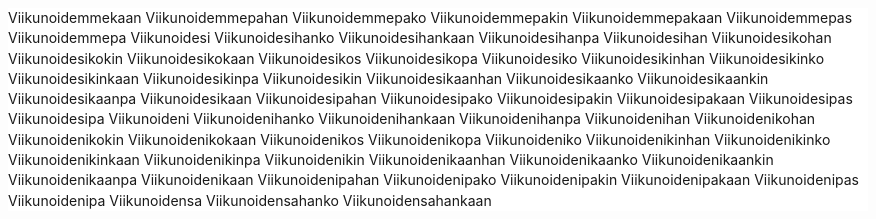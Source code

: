 Viikunoidemmekaan
Viikunoidemmepahan
Viikunoidemmepako
Viikunoidemmepakin
Viikunoidemmepakaan
Viikunoidemmepas
Viikunoidemmepa
Viikunoidesi
Viikunoidesihanko
Viikunoidesihankaan
Viikunoidesihanpa
Viikunoidesihan
Viikunoidesikohan
Viikunoidesikokin
Viikunoidesikokaan
Viikunoidesikos
Viikunoidesikopa
Viikunoidesiko
Viikunoidesikinhan
Viikunoidesikinko
Viikunoidesikinkaan
Viikunoidesikinpa
Viikunoidesikin
Viikunoidesikaanhan
Viikunoidesikaanko
Viikunoidesikaankin
Viikunoidesikaanpa
Viikunoidesikaan
Viikunoidesipahan
Viikunoidesipako
Viikunoidesipakin
Viikunoidesipakaan
Viikunoidesipas
Viikunoidesipa
Viikunoideni
Viikunoidenihanko
Viikunoidenihankaan
Viikunoidenihanpa
Viikunoidenihan
Viikunoidenikohan
Viikunoidenikokin
Viikunoidenikokaan
Viikunoidenikos
Viikunoidenikopa
Viikunoideniko
Viikunoidenikinhan
Viikunoidenikinko
Viikunoidenikinkaan
Viikunoidenikinpa
Viikunoidenikin
Viikunoidenikaanhan
Viikunoidenikaanko
Viikunoidenikaankin
Viikunoidenikaanpa
Viikunoidenikaan
Viikunoidenipahan
Viikunoidenipako
Viikunoidenipakin
Viikunoidenipakaan
Viikunoidenipas
Viikunoidenipa
Viikunoidensa
Viikunoidensahanko
Viikunoidensahankaan